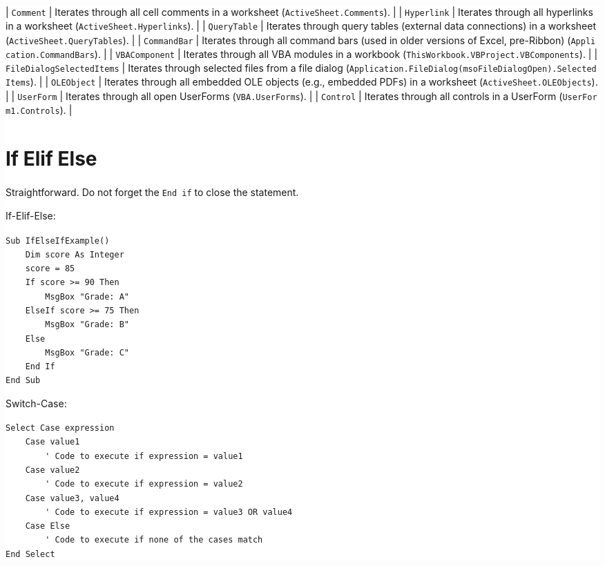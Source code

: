 | `Comment`         | Iterates through all cell comments in a worksheet (`ActiveSheet.Comments`). |
| `Hyperlink`       | Iterates through all hyperlinks in a worksheet (`ActiveSheet.Hyperlinks`). |
| `QueryTable`      | Iterates through query tables (external data connections) in a worksheet (`ActiveSheet.QueryTables`). |
| `CommandBar`      | Iterates through all command bars (used in older versions of Excel, pre-Ribbon) (`Application.CommandBars`). |
| `VBAComponent`    | Iterates through all VBA modules in a workbook (`ThisWorkbook.VBProject.VBComponents`). |
| `FileDialogSelectedItems` | Iterates through selected files from a file dialog (`Application.FileDialog(msoFileDialogOpen).SelectedItems`). |
| `OLEObject`      | Iterates through all embedded OLE objects (e.g., embedded PDFs) in a worksheet (`ActiveSheet.OLEObjects`). |
| `UserForm`       | Iterates through all open UserForms (`VBA.UserForms`). |
| `Control`        | Iterates through all controls in a UserForm (`UserForm1.Controls`). |





# If Elif Else
Straightforward. Do not forget the `End if` to close the statement.

If-Elif-Else:
```VB
Sub IfElseIfExample()
    Dim score As Integer
    score = 85
    If score >= 90 Then
        MsgBox "Grade: A"
    ElseIf score >= 75 Then
        MsgBox "Grade: B"
    Else
        MsgBox "Grade: C"
    End If
End Sub
```

Switch-Case:
```VB
Select Case expression
    Case value1
        ' Code to execute if expression = value1
    Case value2
        ' Code to execute if expression = value2
    Case value3, value4
        ' Code to execute if expression = value3 OR value4
    Case Else
        ' Code to execute if none of the cases match
End Select
```


